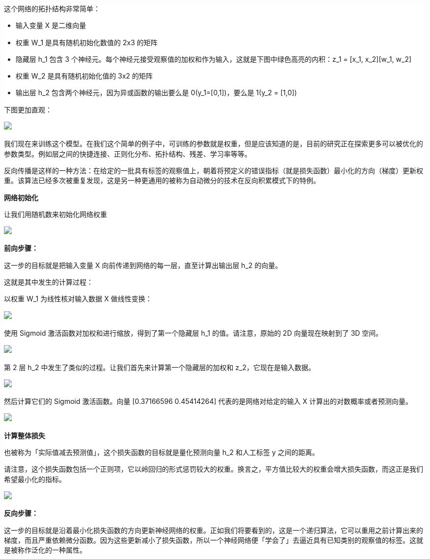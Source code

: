这个网络的拓扑结构非常简单：

*   输入变量 X 是二维向量

*   权重 W_1 是具有随机初始化数值的 2x3 的矩阵

*   隐藏层 h_1 包含 3 个神经元。每个神经元接受观察值的加权和作为输入，这就是下图中绿色高亮的内积：z_1 = [x_1, x_2][w_1, w_2]

*   权重 W_2 是具有随机初始化值的 3x2 的矩阵

*   输出层 h_2 包含两个神经元，因为异或函数的输出要么是 0(y_1=[0,1])，要么是 1(y_2 = [1,0])

下图更加直观：

![](../Images/e8df2aa0a567d5e61d9226d5cfbb2dab.jpg)

我们现在来训练这个模型。在我们这个简单的例子中，可训练的参数就是权重，但是应该知道的是，目前的研究正在探索更多可以被优化的参数类型。例如层之间的快捷连接、正则化分布、拓扑结构、残差、学习率等等。

反向传播是这样的一种方法：在给定的一批具有标签的观察值上，朝着将预定义的错误指标（就是损失函数）最小化的方向（梯度）更新权重。该算法已经多次被重复发现，这是另一种更通用的被称为自动微分的技术在反向积累模式下的特例。

**网络初始化**

让我们用随机数来初始化网络权重

![](../Images/2384377ad504cc9974d046e49a264487.jpg)

**前向步骤：**

这一步的目标就是把输入变量 X 向前传递到网络的每一层，直至计算出输出层 h_2 的向量。

这就是其中发生的计算过程：

以权重 W_1 为线性核对输入数据 X 做线性变换：

![](../Images/a3b111e7739c7d4bcb29eafbf9ce2c5f.jpg)

使用 Sigmoid 激活函数对加权和进行缩放，得到了第一个隐藏层 h_1 的值。请注意，原始的 2D 向量现在映射到了 3D 空间。

![](../Images/3e2340f58bfc75499dc2096bc5f55ead.jpg)

第 2 层 h_2 中发生了类似的过程。让我们首先来计算第一个隐藏层的加权和 z_2，它现在是输入数据。

![](../Images/a0ff0699cd23578a6c0cc05debd81d2a.jpg)

然后计算它们的 Sigmoid 激活函数。向量 [0.37166596 0.45414264] 代表的是网络对给定的输入 X 计算出的对数概率或者预测向量。

![](../Images/5997c79b1851eb7a5123704bd3f427f4.jpg)

**计算整体损失**

也被称为「实际值减去预测值」，这个损失函数的目标就是量化预测向量 h_2 和人工标签 y 之间的距离。

请注意，这个损失函数包括一个正则项，它以岭回归的形式惩罚较大的权重。换言之，平方值比较大的权重会增大损失函数，而这正是我们希望最小化的指标。

![](../Images/2bf822bf8700de90840b5f5a6a9dff06.jpg)

**反向步骤：**

这一步的目标就是沿着最小化损失函数的方向更新神经网络的权重。正如我们将要看到的，这是一个递归算法，它可以重用之前计算出来的梯度，而且严重依赖微分函数。因为这些更新减小了损失函数，所以一个神经网络便「学会了」去逼近具有已知类别的观察值的标签。这就是被称作泛化的一种属性。
